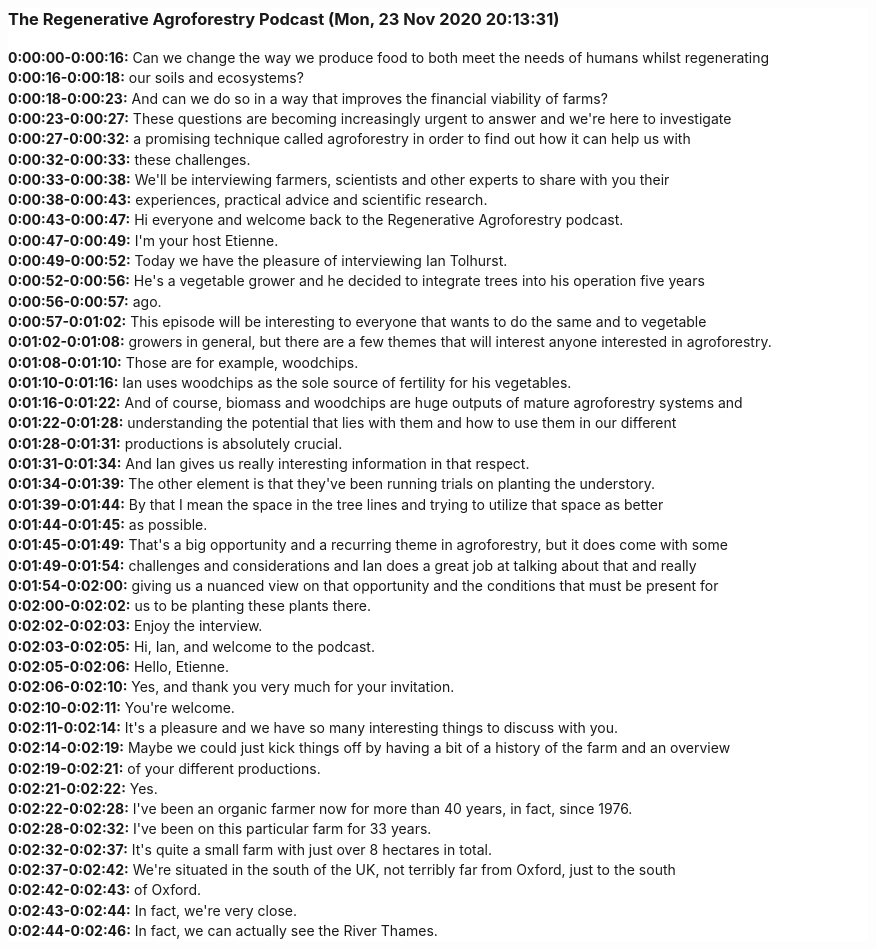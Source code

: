 ### The Regenerative Agroforestry Podcast  (Mon, 23 Nov 2020 20:13:31)
**0:00:00-0:00:16:**  Can we change the way we produce food to both meet the needs of humans whilst regenerating  
**0:00:16-0:00:18:**  our soils and ecosystems?  
**0:00:18-0:00:23:**  And can we do so in a way that improves the financial viability of farms?  
**0:00:23-0:00:27:**  These questions are becoming increasingly urgent to answer and we're here to investigate  
**0:00:27-0:00:32:**  a promising technique called agroforestry in order to find out how it can help us with  
**0:00:32-0:00:33:**  these challenges.  
**0:00:33-0:00:38:**  We'll be interviewing farmers, scientists and other experts to share with you their  
**0:00:38-0:00:43:**  experiences, practical advice and scientific research.  
**0:00:43-0:00:47:**  Hi everyone and welcome back to the Regenerative Agroforestry podcast.  
**0:00:47-0:00:49:**  I'm your host Etienne.  
**0:00:49-0:00:52:**  Today we have the pleasure of interviewing Ian Tolhurst.  
**0:00:52-0:00:56:**  He's a vegetable grower and he decided to integrate trees into his operation five years  
**0:00:56-0:00:57:**  ago.  
**0:00:57-0:01:02:**  This episode will be interesting to everyone that wants to do the same and to vegetable  
**0:01:02-0:01:08:**  growers in general, but there are a few themes that will interest anyone interested in agroforestry.  
**0:01:08-0:01:10:**  Those are for example, woodchips.  
**0:01:10-0:01:16:**  Ian uses woodchips as the sole source of fertility for his vegetables.  
**0:01:16-0:01:22:**  And of course, biomass and woodchips are huge outputs of mature agroforestry systems and  
**0:01:22-0:01:28:**  understanding the potential that lies with them and how to use them in our different  
**0:01:28-0:01:31:**  productions is absolutely crucial.  
**0:01:31-0:01:34:**  And Ian gives us really interesting information in that respect.  
**0:01:34-0:01:39:**  The other element is that they've been running trials on planting the understory.  
**0:01:39-0:01:44:**  By that I mean the space in the tree lines and trying to utilize that space as better  
**0:01:44-0:01:45:**  as possible.  
**0:01:45-0:01:49:**  That's a big opportunity and a recurring theme in agroforestry, but it does come with some  
**0:01:49-0:01:54:**  challenges and considerations and Ian does a great job at talking about that and really  
**0:01:54-0:02:00:**  giving us a nuanced view on that opportunity and the conditions that must be present for  
**0:02:00-0:02:02:**  us to be planting these plants there.  
**0:02:02-0:02:03:**  Enjoy the interview.  
**0:02:03-0:02:05:**  Hi, Ian, and welcome to the podcast.  
**0:02:05-0:02:06:**  Hello, Etienne.  
**0:02:06-0:02:10:**  Yes, and thank you very much for your invitation.  
**0:02:10-0:02:11:**  You're welcome.  
**0:02:11-0:02:14:**  It's a pleasure and we have so many interesting things to discuss with you.  
**0:02:14-0:02:19:**  Maybe we could just kick things off by having a bit of a history of the farm and an overview  
**0:02:19-0:02:21:**  of your different productions.  
**0:02:21-0:02:22:**  Yes.  
**0:02:22-0:02:28:**  I've been an organic farmer now for more than 40 years, in fact, since 1976.  
**0:02:28-0:02:32:**  I've been on this particular farm for 33 years.  
**0:02:32-0:02:37:**  It's quite a small farm with just over 8 hectares in total.  
**0:02:37-0:02:42:**  We're situated in the south of the UK, not terribly far from Oxford, just to the south  
**0:02:42-0:02:43:**  of Oxford.  
**0:02:43-0:02:44:**  In fact, we're very close.  
**0:02:44-0:02:46:**  In fact, we can actually see the River Thames.  